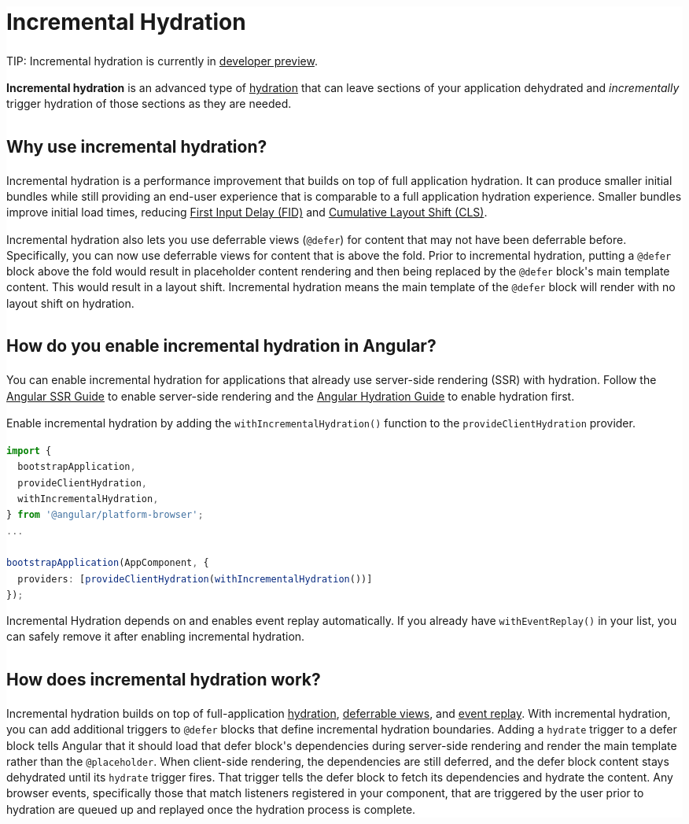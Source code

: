 # Incremental Hydration

TIP: Incremental hydration is currently in [developer preview](/reference/releases#developer-preview).

**Incremental hydration** is an advanced type of [hydration](guide/hydration) that can leave sections of your application dehydrated and _incrementally_ trigger hydration of those sections as they are needed.

## Why use incremental hydration?

Incremental hydration is a performance improvement that builds on top of full application hydration. It can produce smaller initial bundles while still providing an end-user experience that is comparable to a full application hydration experience. Smaller bundles improve initial load times, reducing [First Input Delay (FID)](https://web.dev/fid) and [Cumulative Layout Shift (CLS)](https://web.dev/cls).

Incremental hydration also lets you use deferrable views (`@defer`) for content that may not have been deferrable before. Specifically, you can now use deferrable views for content that is above the fold. Prior to incremental hydration, putting a `@defer` block above the fold would result in placeholder content rendering and then being replaced by the `@defer` block's main template content. This would result in a layout shift. Incremental hydration means the main template of the `@defer` block will render with no layout shift on hydration.

## How do you enable incremental hydration in Angular?

You can enable incremental hydration for applications that already use server-side rendering (SSR) with hydration. Follow the [Angular SSR Guide](guide/ssr) to enable server-side rendering and the [Angular Hydration Guide](guide/hydration) to enable hydration first.

Enable incremental hydration by adding the `withIncrementalHydration()` function to the `provideClientHydration` provider.

```typescript
import {
  bootstrapApplication,
  provideClientHydration,
  withIncrementalHydration,
} from '@angular/platform-browser';
...

bootstrapApplication(AppComponent, {
  providers: [provideClientHydration(withIncrementalHydration())]
});
```

Incremental Hydration depends on and enables event replay automatically. If you already have `withEventReplay()` in your list, you can safely remove it after enabling incremental hydration.

## How does incremental hydration work?

Incremental hydration builds on top of full-application [hydration](guide/hydration), [deferrable views](guide/defer), and [event replay](guide/hydration#capturing-and-replaying-events). With incremental hydration, you can add additional triggers to `@defer` blocks that define incremental hydration boundaries. Adding a `hydrate` trigger to a defer block tells Angular that it should load that defer block's dependencies during server-side rendering and render the main template rather than the `@placeholder`. When client-side rendering, the dependencies are still deferred, and the defer block content stays dehydrated until its `hydrate` trigger fires. That trigger tells the defer block to fetch its dependencies and hydrate the content. Any browser events, specifically those that match listeners registered in your component, that are triggered by the user prior to hydration are queued up and replayed once the hydration process is complete.
